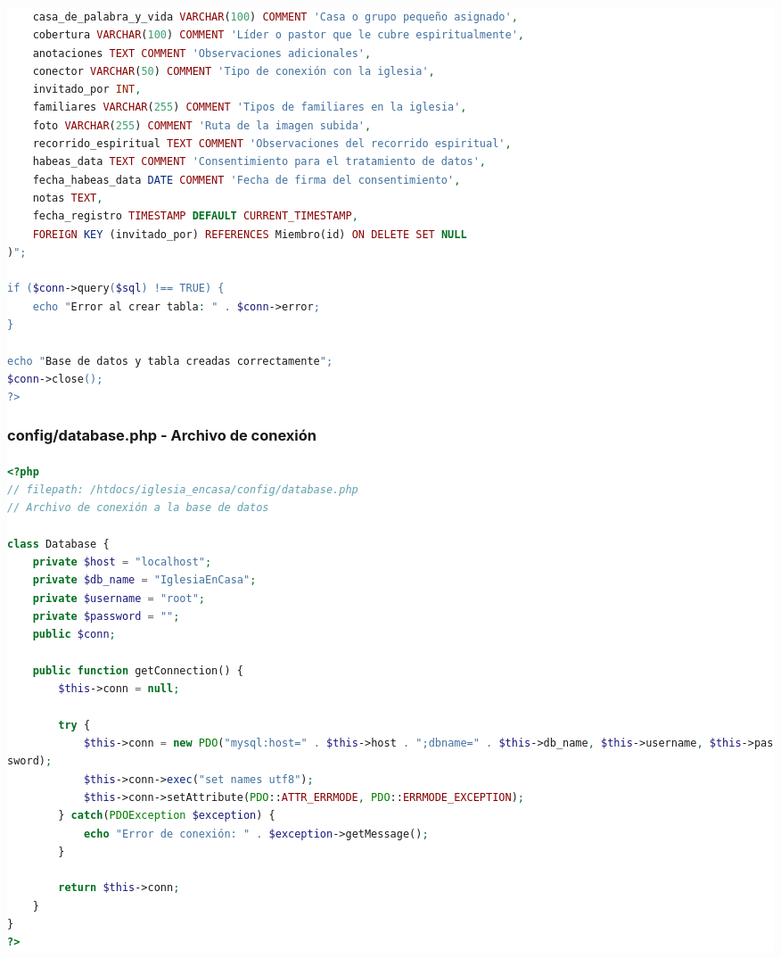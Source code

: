 ````php
    casa_de_palabra_y_vida VARCHAR(100) COMMENT 'Casa o grupo pequeño asignado',
    cobertura VARCHAR(100) COMMENT 'Líder o pastor que le cubre espiritualmente',
    anotaciones TEXT COMMENT 'Observaciones adicionales',
    conector VARCHAR(50) COMMENT 'Tipo de conexión con la iglesia',
    invitado_por INT,
    familiares VARCHAR(255) COMMENT 'Tipos de familiares en la iglesia',
    foto VARCHAR(255) COMMENT 'Ruta de la imagen subida',
    recorrido_espiritual TEXT COMMENT 'Observaciones del recorrido espiritual',
    habeas_data TEXT COMMENT 'Consentimiento para el tratamiento de datos',
    fecha_habeas_data DATE COMMENT 'Fecha de firma del consentimiento',
    notas TEXT,
    fecha_registro TIMESTAMP DEFAULT CURRENT_TIMESTAMP,
    FOREIGN KEY (invitado_por) REFERENCES Miembro(id) ON DELETE SET NULL
)";

if ($conn->query($sql) !== TRUE) {
    echo "Error al crear tabla: " . $conn->error;
}

echo "Base de datos y tabla creadas correctamente";
$conn->close();
?>
````

### config/database.php - Archivo de conexión

````php
<?php
// filepath: /htdocs/iglesia_encasa/config/database.php
// Archivo de conexión a la base de datos

class Database {
    private $host = "localhost";
    private $db_name = "IglesiaEnCasa";
    private $username = "root";
    private $password = "";
    public $conn;
    
    public function getConnection() {
        $this->conn = null;
        
        try {
            $this->conn = new PDO("mysql:host=" . $this->host . ";dbname=" . $this->db_name, $this->username, $this->password);
            $this->conn->exec("set names utf8");
            $this->conn->setAttribute(PDO::ATTR_ERRMODE, PDO::ERRMODE_EXCEPTION);
        } catch(PDOException $exception) {
            echo "Error de conexión: " . $exception->getMessage();
        }
        
        return $this->conn;
    }
}
?>
````
